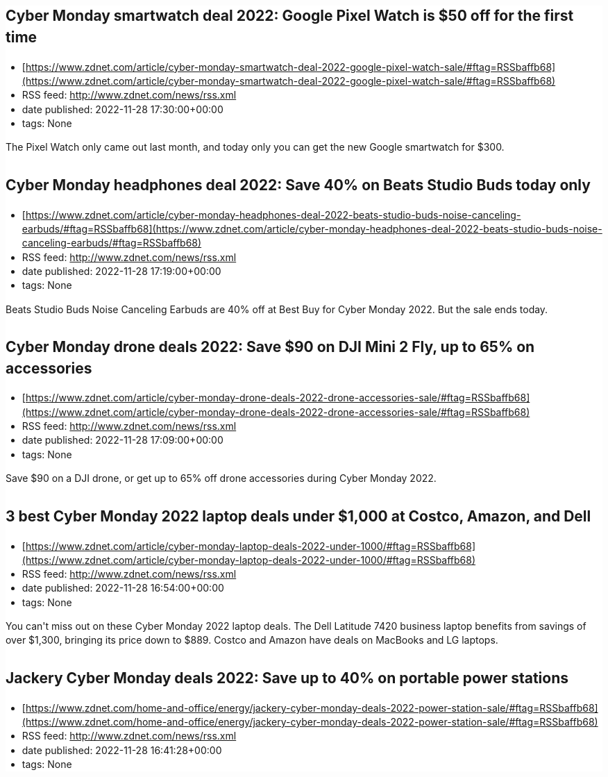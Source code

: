 ## Cyber Monday smartwatch deal 2022: Google Pixel Watch is $50 off for the first time
 - [https://www.zdnet.com/article/cyber-monday-smartwatch-deal-2022-google-pixel-watch-sale/#ftag=RSSbaffb68](https://www.zdnet.com/article/cyber-monday-smartwatch-deal-2022-google-pixel-watch-sale/#ftag=RSSbaffb68)
 - RSS feed: http://www.zdnet.com/news/rss.xml
 - date published: 2022-11-28 17:30:00+00:00
 - tags: None

The Pixel Watch only came out last month, and today only you can get the new Google smartwatch for $300.

## Cyber Monday headphones deal 2022: Save 40% on Beats Studio Buds today only
 - [https://www.zdnet.com/article/cyber-monday-headphones-deal-2022-beats-studio-buds-noise-canceling-earbuds/#ftag=RSSbaffb68](https://www.zdnet.com/article/cyber-monday-headphones-deal-2022-beats-studio-buds-noise-canceling-earbuds/#ftag=RSSbaffb68)
 - RSS feed: http://www.zdnet.com/news/rss.xml
 - date published: 2022-11-28 17:19:00+00:00
 - tags: None

Beats Studio Buds Noise Canceling Earbuds are 40% off at Best Buy for Cyber Monday 2022. But the sale ends today.

## Cyber Monday drone deals 2022: Save $90 on DJI Mini 2 Fly, up to 65% on accessories
 - [https://www.zdnet.com/article/cyber-monday-drone-deals-2022-drone-accessories-sale/#ftag=RSSbaffb68](https://www.zdnet.com/article/cyber-monday-drone-deals-2022-drone-accessories-sale/#ftag=RSSbaffb68)
 - RSS feed: http://www.zdnet.com/news/rss.xml
 - date published: 2022-11-28 17:09:00+00:00
 - tags: None

Save $90 on a DJI drone, or get up to 65% off drone accessories during Cyber Monday 2022.

## 3 best Cyber Monday 2022 laptop deals under $1,000 at Costco, Amazon, and Dell
 - [https://www.zdnet.com/article/cyber-monday-laptop-deals-2022-under-1000/#ftag=RSSbaffb68](https://www.zdnet.com/article/cyber-monday-laptop-deals-2022-under-1000/#ftag=RSSbaffb68)
 - RSS feed: http://www.zdnet.com/news/rss.xml
 - date published: 2022-11-28 16:54:00+00:00
 - tags: None

You can't miss out on these Cyber Monday 2022 laptop deals. The Dell Latitude 7420 business laptop benefits from savings of over $1,300, bringing its price down to $889. Costco and Amazon have deals on MacBooks and LG laptops.

## Jackery Cyber Monday deals 2022: Save up to 40% on portable power stations
 - [https://www.zdnet.com/home-and-office/energy/jackery-cyber-monday-deals-2022-power-station-sale/#ftag=RSSbaffb68](https://www.zdnet.com/home-and-office/energy/jackery-cyber-monday-deals-2022-power-station-sale/#ftag=RSSbaffb68)
 - RSS feed: http://www.zdnet.com/news/rss.xml
 - date published: 2022-11-28 16:41:28+00:00
 - tags: None
